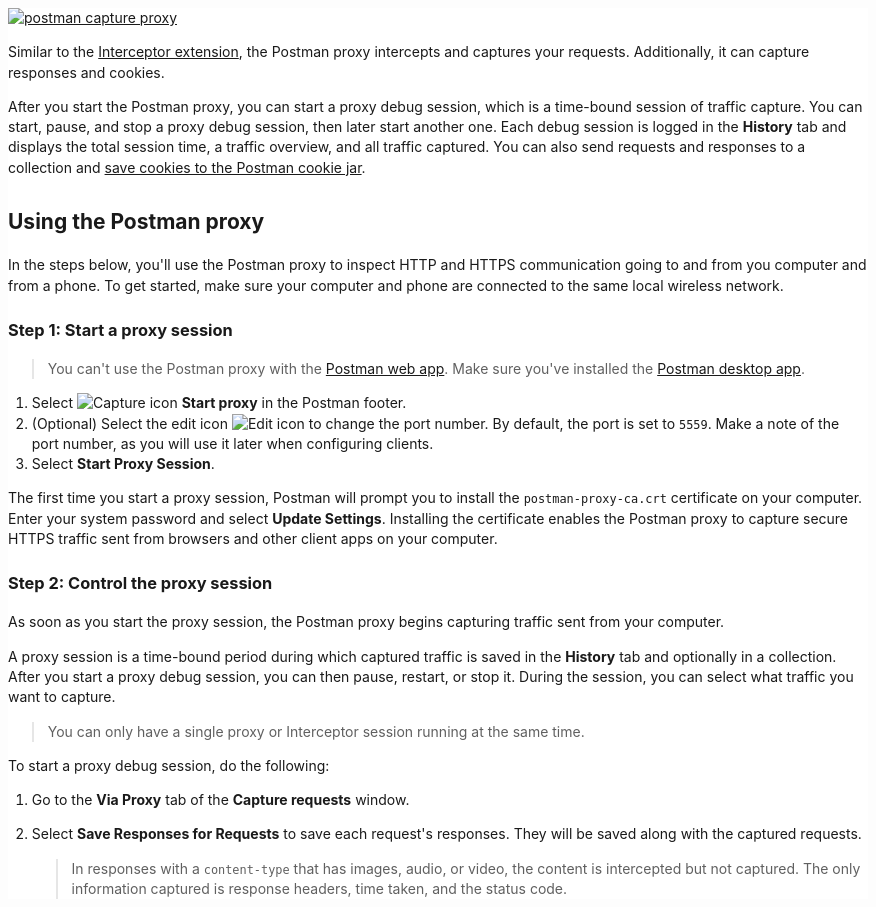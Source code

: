 [![postman capture proxy](https://assets.postman.com/postman-docs/proxymobile-aa.jpeg)](https://assets.postman.com/postman-docs/proxymobile-aa.jpeg)

Similar to the [Interceptor extension](/docs/sending-requests/capturing-request-data/interceptor/), the Postman proxy intercepts and captures your requests. Additionally, it can capture responses and cookies.

After you start the Postman proxy, you can start a proxy debug session, which is a time-bound session of traffic capture. You can start, pause, and stop a proxy debug session, then later start another one. Each debug session is logged in the **History** tab and displays the total session time, a traffic overview, and all traffic captured. You can also send requests and responses to a collection and [save cookies to the Postman cookie jar](/docs/sending-requests/capturing-request-data/syncing-cookies/).

## Using the Postman proxy

In the steps below, you'll use the Postman proxy to inspect HTTP and HTTPS communication going to and from you computer and from a phone. To get started, make sure your computer and phone are connected to the same local wireless network.

### Step 1: Start a proxy session

> You can't use the Postman proxy with the [Postman web app](/docs/getting-started/installation/installation-and-updates/#web-limitations). Make sure you've installed the [Postman desktop app](/docs/getting-started/installation/installation-and-updates/).

1. Select <img alt="Capture icon" src="https://assets.postman.com/postman-docs/icon-capture.jpg#icon" width="15px"> **Start proxy** in the Postman footer.
1. (Optional) Select the edit icon <img alt="Edit icon" src="https://assets.postman.com/postman-docs/documentation-edit-icon-v8-10.jpg#icon" width="18px"> to change the port number. By default, the port is set to `5559`. Make a note of the port number, as you will use it later when configuring clients.
1. Select **Start Proxy Session**.

The first time you start a proxy session, Postman will prompt you to install the `postman-proxy-ca.crt` certificate on your computer. Enter your system password and select **Update Settings**. Installing the certificate enables the Postman proxy to capture secure HTTPS traffic sent from browsers and other client apps on your computer.

### Step 2: Control the proxy session

As soon as you start the proxy session, the Postman proxy begins capturing traffic sent from your computer.

A proxy session is a time-bound period during which captured traffic is saved in the **History** tab and optionally in a collection. After you start a proxy debug session, you can then pause, restart, or stop it. During the session, you can select what traffic you want to capture.

> You can only have a single proxy or Interceptor session running at the same time.

To start a proxy debug session, do the following:

1. Go to the **Via Proxy** tab of the **Capture requests** window.
1. Select **Save Responses for Requests** to save each request's responses. They will be saved along with the captured requests.

    > In responses with a `content-type` that has images, audio, or video, the content is intercepted but not captured. The only information captured is response headers, time taken, and the status code.

